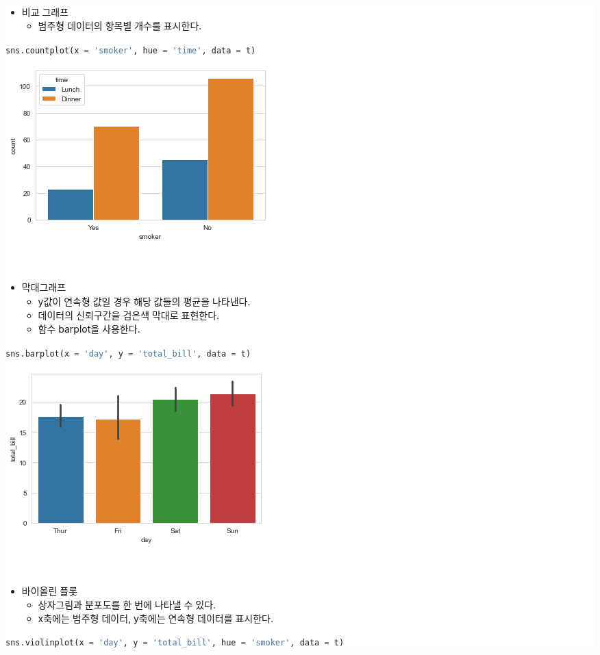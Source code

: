 - 비교 그래프
  - 범주형 데이터의 항목별 개수를 표시한다.

```python
sns.countplot(x = 'smoker', hue = 'time', data = t)
```

![image_5](https://github.com/Cheolyong-Kim/TIL/blob/master/%EB%8D%B0%EC%9D%B4%ED%84%B0%20%EC%8B%9C%EA%B0%81%ED%99%94/%EB%8D%B0%EC%9D%B4%ED%84%B0%20%EC%8B%9C%EA%B0%81%ED%99%94%2005/5.png?raw=true)

<br/>

- 막대그래프
  - y값이 연속형 값일 경우 해당 값들의 평균을 나타낸다.
  - 데이터의 신뢰구간을 검은색 막대로 표현한다.
  - 함수 barplot을 사용한다.

```python
sns.barplot(x = 'day', y = 'total_bill', data = t)
```

![image_6](https://github.com/Cheolyong-Kim/TIL/blob/master/%EB%8D%B0%EC%9D%B4%ED%84%B0%20%EC%8B%9C%EA%B0%81%ED%99%94/%EB%8D%B0%EC%9D%B4%ED%84%B0%20%EC%8B%9C%EA%B0%81%ED%99%94%2005/6.png?raw=true)

<br/>

- 바이올린 플롯
  - 상자그림과 분포도를 한 번에 나타낼 수 있다.
  - x축에는 범주형 데이터, y축에는 연속형 데이터를 표시한다.

```python
sns.violinplot(x = 'day', y = 'total_bill', hue = 'smoker', data = t)
```
